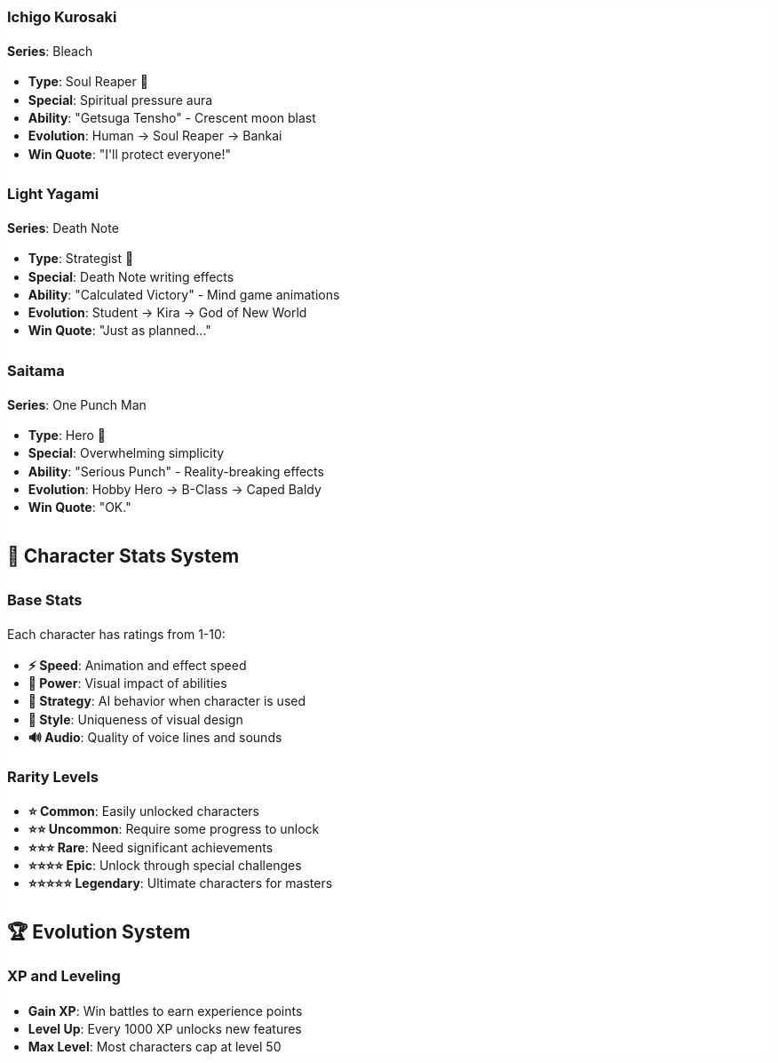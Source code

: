 ### Ichigo Kurosaki
**Series**: Bleach
- **Type**: Soul Reaper 👻
- **Special**: Spiritual pressure aura
- **Ability**: "Getsuga Tensho" - Crescent moon blast
- **Evolution**: Human → Soul Reaper → Bankai
- **Win Quote**: "I'll protect everyone!"

### Light Yagami
**Series**: Death Note
- **Type**: Strategist 📓
- **Special**: Death Note writing effects
- **Ability**: "Calculated Victory" - Mind game animations
- **Evolution**: Student → Kira → God of New World
- **Win Quote**: "Just as planned..."

### Saitama
**Series**: One Punch Man
- **Type**: Hero 🦸
- **Special**: Overwhelming simplicity
- **Ability**: "Serious Punch" - Reality-breaking effects
- **Evolution**: Hobby Hero → B-Class → Caped Baldy
- **Win Quote**: "OK."

## 🎨 Character Stats System

### Base Stats
Each character has ratings from 1-10:
- **⚡ Speed**: Animation and effect speed
- **💪 Power**: Visual impact of abilities
- **🧠 Strategy**: AI behavior when character is used
- **🎨 Style**: Uniqueness of visual design
- **🔊 Audio**: Quality of voice lines and sounds

### Rarity Levels
- **⭐ Common**: Easily unlocked characters
- **⭐⭐ Uncommon**: Require some progress to unlock
- **⭐⭐⭐ Rare**: Need significant achievements
- **⭐⭐⭐⭐ Epic**: Unlock through special challenges
- **⭐⭐⭐⭐⭐ Legendary**: Ultimate characters for masters

## 🏆 Evolution System

### XP and Leveling
- **Gain XP**: Win battles to earn experience points
- **Level Up**: Every 1000 XP unlocks new features
- **Max Level**: Most characters cap at level 50
